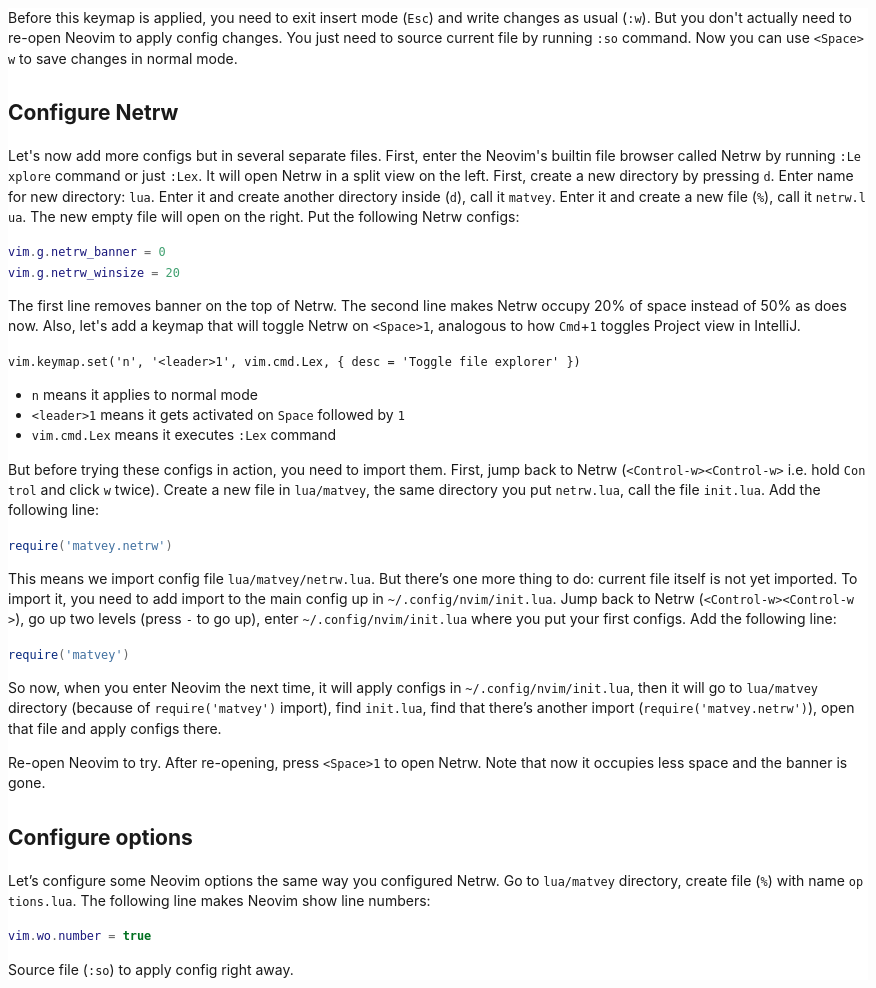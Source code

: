 Before this keymap is applied, you need to exit insert mode (`Esc`) and write changes as usual (`:w`). But you don't actually need to re-open Neovim to apply config changes. You just need to source current file by running `:so` command. Now you can use `<Space>w` to save changes in normal mode.

## Configure Netrw

Let's now add more configs but in several separate files. First, enter the Neovim's builtin file browser called Netrw by running `:Lexplore` command or just `:Lex`. It will open Netrw in a split view on the left. First, create a new directory by pressing `d`. Enter name for new directory: `lua`. Enter it and create another directory inside (`d`), call it `matvey`. Enter it and create a new file (`%`), call it `netrw.lua`. The new empty file will open on the right. Put the following Netrw configs:
```lua
vim.g.netrw_banner = 0
vim.g.netrw_winsize = 20
```
The first line removes banner on the top of Netrw. The second line makes Netrw occupy 20% of space instead of 50% as does now. Also, let's add a keymap that will toggle Netrw on `<Space>1`, analogous to how `Cmd`+`1` toggles Project view in IntelliJ. 
```
vim.keymap.set('n', '<leader>1', vim.cmd.Lex, { desc = 'Toggle file explorer' })
```
* `n` means it applies to normal mode
* `<leader>1` means it gets activated on `Space` followed by `1`
* `vim.cmd.Lex` means it executes `:Lex` command

But before trying these configs in action, you need to import them. First, jump back to Netrw (`<Control-w><Control-w>` i.e. hold `Control` and click `w` twice). Create a new file in `lua/matvey`, the same directory you put `netrw.lua`, call the file `init.lua`. Add the following line:
```lua
require('matvey.netrw')
```
This means we import config file `lua/matvey/netrw.lua`. But there’s one more thing to do: current file itself is not yet imported. To import it, you need to add import to the main config up in `~/.config/nvim/init.lua`. Jump back to Netrw (`<Control-w><Control-w>`), go up two levels (press `-` to go up), enter `~/.config/nvim/init.lua` where you put your first configs. Add the following line:
```lua
require('matvey')
```
So now, when you enter Neovim the next time, it will apply configs in `~/.config/nvim/init.lua`, then it will go to `lua/matvey` directory (because of `require('matvey')` import), find `init.lua`, find that there’s another import (`require('matvey.netrw')`), open that file and apply configs there.

Re-open Neovim to try. After re-opening, press `<Space>1` to open Netrw. Note that now it occupies less space and the banner is gone.

## Configure options

Let’s configure some Neovim options the same way you configured Netrw. Go to `lua/matvey` directory, create file (`%`) with name `options.lua`. The following line makes Neovim show line numbers:
```lua
vim.wo.number = true
```
Source file (`:so`) to apply config right away.
